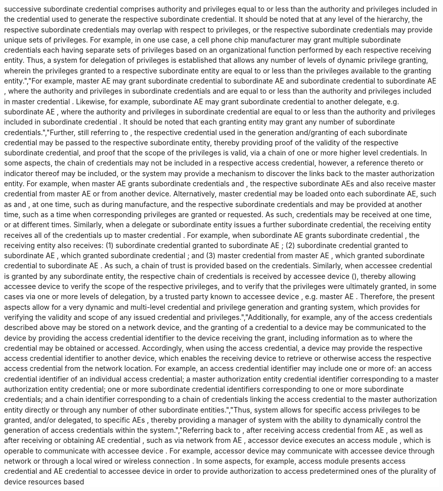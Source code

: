 successive subordinate credential comprises authority and privileges equal to or less than the authority and privileges included in the credential used to generate the respective subordinate credential. It should be noted that at any level of the hierarchy, the respective subordinate credentials may overlap with respect to privileges, or the respective subordinate credentials may provide unique sets of privileges. For example, in one use case, a cell phone chip manufacturer may grant multiple subordinate credentials each having separate sets of privileges based on an organizational function performed by each respective receiving entity. Thus, a system for delegation of privileges is established that allows any number of levels of dynamic privilege granting, wherein the privileges granted to a respective subordinate entity are equal to or less than the privileges available to the granting entity.","For example, master AE  may grant subordinate credential  to subordinate AE  and subordinate credential  to subordinate AE , where the authority and privileges in subordinate credentials  and  are equal to or less than the authority and privileges included in master credential . Likewise, for example, subordinate AE  may grant subordinate credential  to another delegate, e.g. subordinate AE , where the authority and privileges in subordinate credential  are equal to or less than the authority and privileges included in subordinate credential . It should be noted that each granting entity may grant any number of subordinate credentials.","Further, still referring to , the respective credential used in the generation and\/granting of each subordinate credential may be passed to the respective subordinate entity, thereby providing proof of the validity of the respective subordinate credential, and proof that the scope of the privileges is valid, via a chain of one or more higher level credentials. In some aspects, the chain of credentials may not be included in a respective access credential, however, a reference thereto or indicator thereof may be included, or the system may provide a mechanism to discover the links back to the master authorization entity. For example, when master AE  grants subordinate credentials  and , the respective subordinate AEs  and  also receive master credential  from master AE  or from another device. Alternatively, master credential  may be loaded onto each subordinate AE, such as  and , at one time, such as during manufacture, and the respective subordinate credentials  and  may be provided at another time, such as a time when corresponding privileges are granted or requested. As such, credentials may be received at one time, or at different times. Similarly, when a delegate or subordinate entity issues a further subordinate credential, the receiving entity receives all of the credentials up to master credential . For example, when subordinate AE  grants subordinate credential , the receiving entity also receives: (1) subordinate credential  granted to subordinate AE ; (2) subordinate credential  granted to subordinate AE , which granted subordinate credential ; and (3) master credential  from master AE , which granted subordinate credential  to subordinate AE . As such, a chain of trust is provided based on the credentials. Similarly, when accessee credential  is granted by any subordinate entity, the respective chain of credentials is received by accessee device  (), thereby allowing accessee device  to verify the scope of the respective privileges, and to verify that the privileges were ultimately granted, in some cases via one or more levels of delegation, by a trusted party known to accessee device , e.g. master AE . Therefore, the present aspects allow for a very dynamic and multi-level credential and privilege generation and granting system, which provides for verifying the validity and scope of any issued credential and privileges.","Additionally, for example, any of the access credentials described above may be stored on a network device, and the granting of a credential to a device may be communicated to the device by providing the access credential identifier to the device receiving the grant, including information as to where the credential may be obtained or accessed. Accordingly, when using the access credential, a device may provide the respective access credential identifier to another device, which enables the receiving device to retrieve or otherwise access the respective access credential from the network location. For example, an access credential identifier may include one or more of: an access credential identifier of an individual access credential; a master authorization entity credential identifier corresponding to a master authorization entity credential; one or more subordinate credential identifiers corresponding to one or more subordinate credentials; and a chain identifier corresponding to a chain of credentials linking the access credential to the master authorization entity directly or through any number of other subordinate entities.","Thus, system  allows for specific access privileges  to be granted, and\/or delegated, to specific AEs , thereby providing a manager of system  with the ability to dynamically control the generation of access credentials  within the system.","Referring back to , after receiving access credential  from AE , as well as after receiving or obtaining AE credential , such as via network  from AE , accessor device  executes an access module , which is operable to communicate with accessee device . For example, accessor device  may communicate with accessee device  through network  or through a local wired or wireless connection . In some aspects, for example, access module  presents access credential  and AE credential  to accessee device  in order to provide authorization to access predetermined ones of the plurality of device resources  based